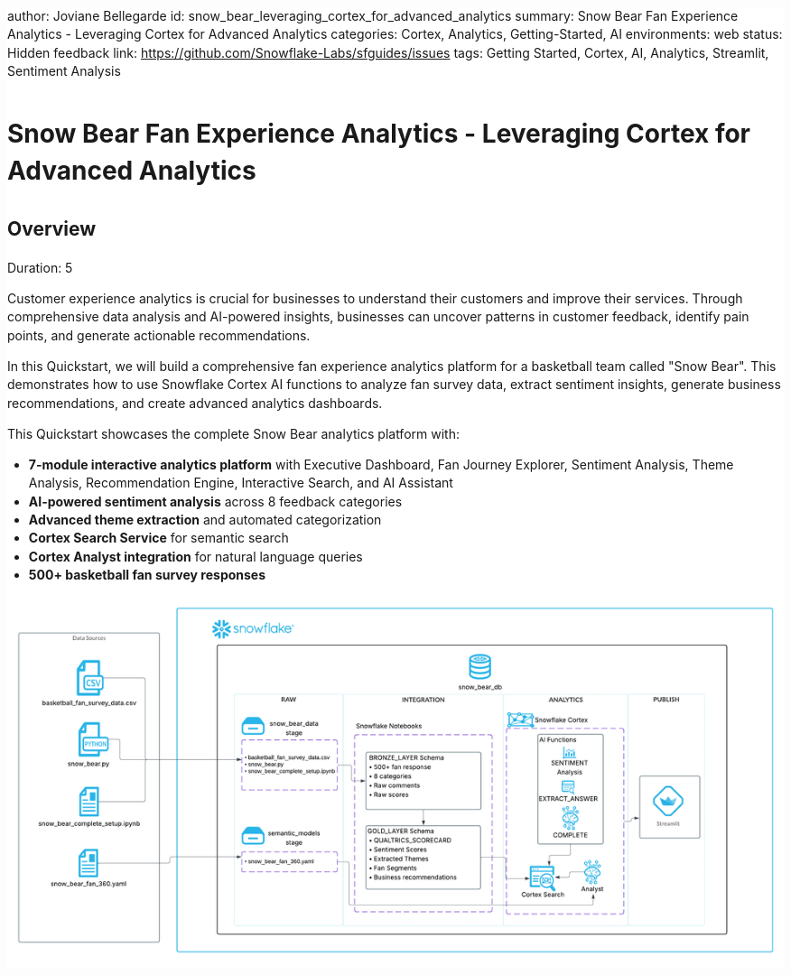 author: Joviane Bellegarde
id: snow_bear_leveraging_cortex_for_advanced_analytics
summary: Snow Bear Fan Experience Analytics - Leveraging Cortex for Advanced Analytics
categories: Cortex, Analytics, Getting-Started, AI
environments: web
status: Hidden
feedback link: <https://github.com/Snowflake-Labs/sfguides/issues>
tags: Getting Started, Cortex, AI, Analytics, Streamlit, Sentiment Analysis

# Snow Bear Fan Experience Analytics - Leveraging Cortex for Advanced Analytics


## Overview
Duration: 5

Customer experience analytics is crucial for businesses to understand their customers and improve their services. Through comprehensive data analysis and AI-powered insights, businesses can uncover patterns in customer feedback, identify pain points, and generate actionable recommendations.

In this Quickstart, we will build a comprehensive fan experience analytics platform for a basketball team called "Snow Bear". This demonstrates how to use Snowflake Cortex AI functions to analyze fan survey data, extract sentiment insights, generate business recommendations, and create advanced analytics dashboards.

This Quickstart showcases the complete Snow Bear analytics platform with:
- **7-module interactive analytics platform** with Executive Dashboard, Fan Journey Explorer, Sentiment Analysis, Theme Analysis, Recommendation Engine, Interactive Search, and AI Assistant
- **AI-powered sentiment analysis** across 8 feedback categories
- **Advanced theme extraction** and automated categorization
- **Cortex Search Service** for semantic search
- **Cortex Analyst integration** for natural language queries
- **500+ basketball fan survey responses**

<img src="assets/architecture_diagram.png">
